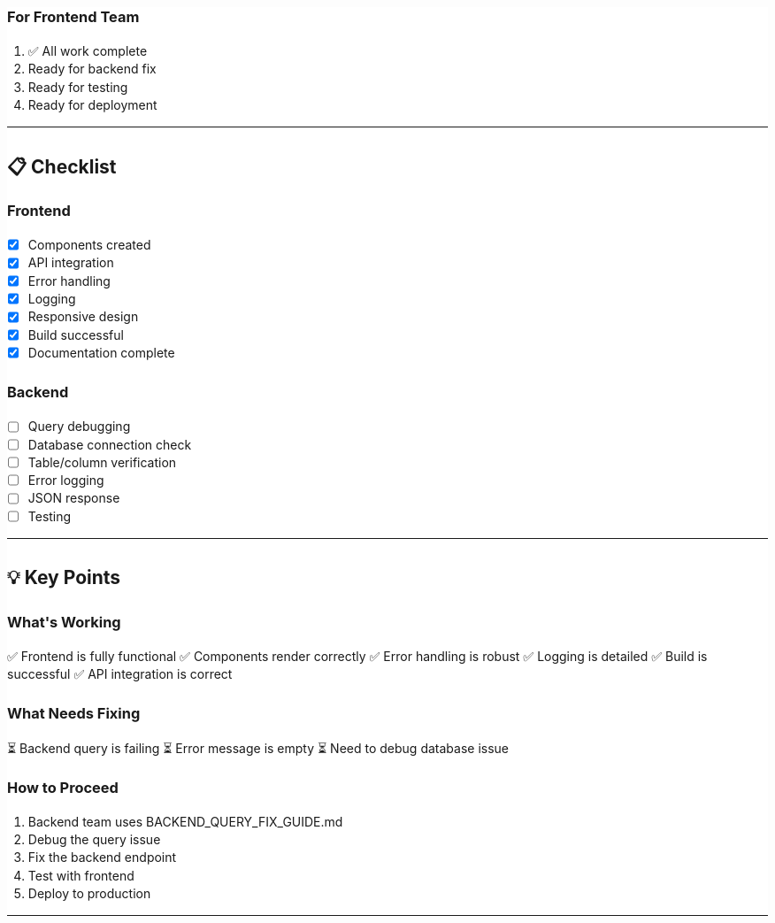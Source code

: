 ### For Frontend Team
1. ✅ All work complete
2. Ready for backend fix
3. Ready for testing
4. Ready for deployment

---

## 📋 Checklist

### Frontend
- [x] Components created
- [x] API integration
- [x] Error handling
- [x] Logging
- [x] Responsive design
- [x] Build successful
- [x] Documentation complete

### Backend
- [ ] Query debugging
- [ ] Database connection check
- [ ] Table/column verification
- [ ] Error logging
- [ ] JSON response
- [ ] Testing

---

## 💡 Key Points

### What's Working
✅ Frontend is fully functional
✅ Components render correctly
✅ Error handling is robust
✅ Logging is detailed
✅ Build is successful
✅ API integration is correct

### What Needs Fixing
⏳ Backend query is failing
⏳ Error message is empty
⏳ Need to debug database issue

### How to Proceed
1. Backend team uses BACKEND_QUERY_FIX_GUIDE.md
2. Debug the query issue
3. Fix the backend endpoint
4. Test with frontend
5. Deploy to production

---